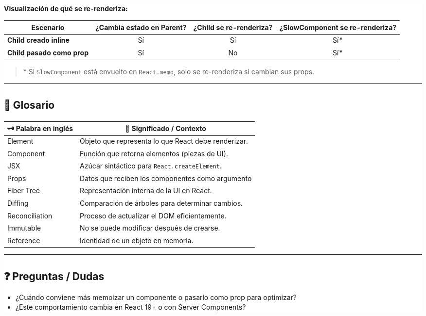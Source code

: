 **Visualización de qué se re-renderiza:**

| Escenario                 | ¿Cambia estado en Parent? | ¿Child se re-renderiza? | ¿SlowComponent se re-renderiza? |
|---------------------------|:------------------------:|:----------------------:|:-------------------------------:|
| **Child creado inline**   |           Sí             |         Sí             |             Sí\*                |
| **Child pasado como prop**|           Sí             |         No             |             Sí\*                |

> \* Si `SlowComponent` está envuelto en `React.memo`, solo se re-renderiza si cambian sus props.

---

## 📖 Glosario

| 🗝️ Palabra en inglés | 📝 Significado / Contexto                       |
|----------------------|------------------------------------------------|
| Element              | Objeto que representa lo que React debe renderizar.|
| Component            | Función que retorna elementos (piezas de UI).  |
| JSX                  | Azúcar sintáctico para `React.createElement`.  |
| Props                | Datos que reciben los componentes como argumento|
| Fiber Tree           | Representación interna de la UI en React.      |
| Diffing              | Comparación de árboles para determinar cambios.|
| Reconciliation       | Proceso de actualizar el DOM eficientemente.   |
| Immutable            | No se puede modificar después de crearse.      |
| Reference            | Identidad de un objeto en memoria.             |

---

## ❓ Preguntas / Dudas

- ¿Cuándo conviene más memoizar un componente o pasarlo como prop para optimizar?
- ¿Este comportamiento cambia en React 19+ o con Server Components?